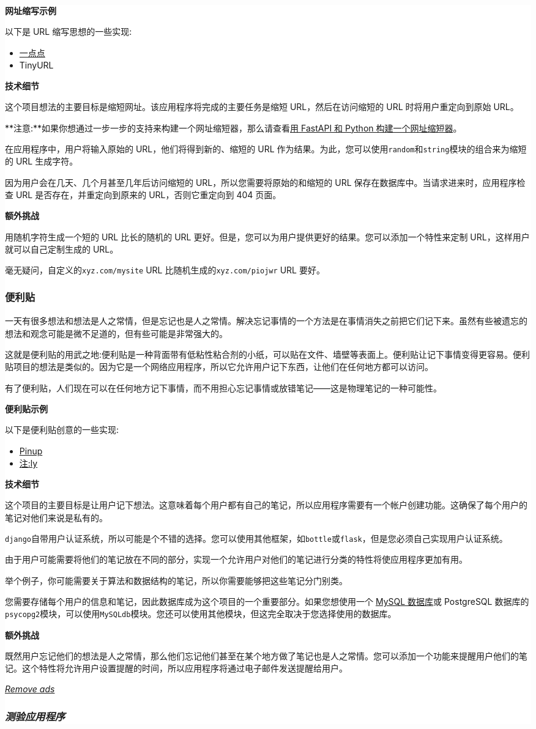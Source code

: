 **网址缩写示例**

以下是 URL 缩写思想的一些实现:

*   [一点点](https://bitly.com/)
*   TinyURL

**技术细节**

这个项目想法的主要目标是缩短网址。该应用程序将完成的主要任务是缩短 URL，然后在访问缩短的 URL 时将用户重定向到原始 URL。

**注意:**如果你想通过一步一步的支持来构建一个网址缩短器，那么请查看[用 FastAPI 和 Python 构建一个网址缩短器](https://realpython.com/build-a-python-url-shortener-with-fastapi/)。

在应用程序中，用户将输入原始的 URL，他们将得到新的、缩短的 URL 作为结果。为此，您可以使用`random`和`string`模块的组合来为缩短的 URL 生成字符。

因为用户会在几天、几个月甚至几年后访问缩短的 URL，所以您需要将原始的和缩短的 URL 保存在数据库中。当请求进来时，应用程序检查 URL 是否存在，并重定向到原来的 URL，否则它重定向到 404 页面。

**额外挑战**

用随机字符生成一个短的 URL 比长的随机的 URL 更好。但是，您可以为用户提供更好的结果。您可以添加一个特性来定制 URL，这样用户就可以自己定制生成的 URL。

毫无疑问，自定义的`xyz.com/mysite` URL 比随机生成的`xyz.com/piojwr` URL 要好。

### 便利贴

一天有很多想法和想法是人之常情，但是忘记也是人之常情。解决忘记事情的一个方法是在事情消失之前把它们记下来。虽然有些被遗忘的想法和观念可能是微不足道的，但有些可能是非常强大的。

这就是便利贴的用武之地:便利贴是一种背面带有低粘性粘合剂的小纸，可以贴在文件、墙壁等表面上。便利贴让记下事情变得更容易。便利贴项目的想法是类似的。因为它是一个网络应用程序，所以它允许用户记下东西，让他们在任何地方都可以访问。

有了便利贴，人们现在可以在任何地方记下事情，而不用担心忘记事情或放错笔记——这是物理笔记的一种可能性。

**便利贴示例**

以下是便利贴创意的一些实现:

*   [Pinup](https://pinup.com/)
*   [注:ly](https://note.ly/)

**技术细节**

这个项目的主要目标是让用户记下想法。这意味着每个用户都有自己的笔记，所以应用程序需要有一个帐户创建功能。这确保了每个用户的笔记对他们来说是私有的。

`django`自带用户认证系统，所以可能是个不错的选择。您可以使用其他框架，如`bottle`或`flask`，但是您必须自己实现用户认证系统。

由于用户可能需要将他们的笔记放在不同的部分，实现一个允许用户对他们的笔记进行分类的特性将使应用程序更加有用。

举个例子，你可能需要关于算法和数据结构的笔记，所以你需要能够把这些笔记分门别类。

您需要存储每个用户的信息和笔记，因此数据库成为这个项目的一个重要部分。如果您想使用一个 [MySQL 数据库](https://realpython.com/python-mysql/)或 PostgreSQL 数据库的`psycopg2`模块，可以使用`MySQLdb`模块。您还可以使用其他模块，但这完全取决于您选择使用的数据库。

**额外挑战**

既然用户忘记他们的想法是人之常情，那么他们忘记他们甚至在某个地方做了笔记也是人之常情。您可以添加一个功能来提醒用户他们的笔记。这个特性将允许用户设置提醒的时间，所以应用程序将通过电子邮件发送提醒给用户。

[*Remove ads*](/account/join/)

### *测验应用程序*
